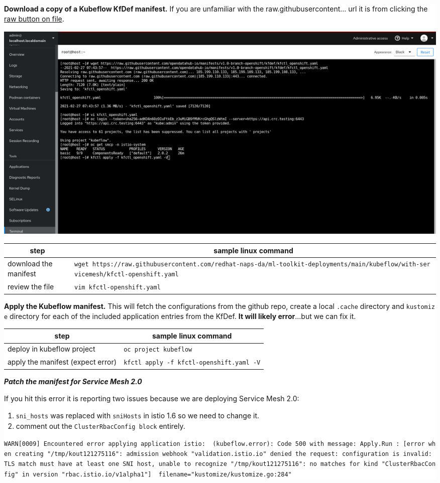 **Download a copy of a Kubeflow KfDef manifest.** 
If you are unfamiliar with the raw.githubusercontent... url it is from clicking the [raw button on file](https://github.com/redhat-naps-da/ml-toolkit-deployments/blob/main/kubeflow/with-servicemesh/kfctl-openshift.yaml).

![image](images/deploy-cmds.png)

|step|sample linux command|
|-|-|
|download the manifest|`wget https://raw.githubusercontent.com/redhat-naps-da/ml-toolkit-deployments/main/kubeflow/with-servicemesh/kfctl-openshift.yaml`|
|review the file|`vim kfctl-openshift.yaml`|

**Apply the Kubeflow manifest.**  This will fetch the configurations from the github repo, create a local `.cache` directory and `kustomize` directory for each of the included application entries from the KfDef. **It will likely error**...but we can fix it.

|step|sample linux command|
|-|-|
|deploy in kubeflow project|`oc project kubeflow`|
|apply the manifest (expect error)|`kfctl apply -f kfctl-openshift.yaml -V`|

***Patch the manifest for Service Mesh 2.0***

If you hit this error it is reporting two issues because we are deploying Service Mesh 2.0: 
1. `sni_hosts` was replaced with `sniHosts` in istio 1.6 so we need to change it.
1. comment out the `ClusterRbacConfig block` entirely. 
```
WARN[0009] Encountered error applying application istio:  (kubeflow.error): Code 500 with message: Apply.Run : [error when creating "/tmp/kout121275116": admission webhook "validation.istio.io" denied the request: configuration is invalid: TLS match must have at least one SNI host, unable to recognize "/tmp/kout121275116": no matches for kind "ClusterRbacConfig" in version "rbac.istio.io/v1alpha1"]  filename="kustomize/kustomize.go:284"
```
